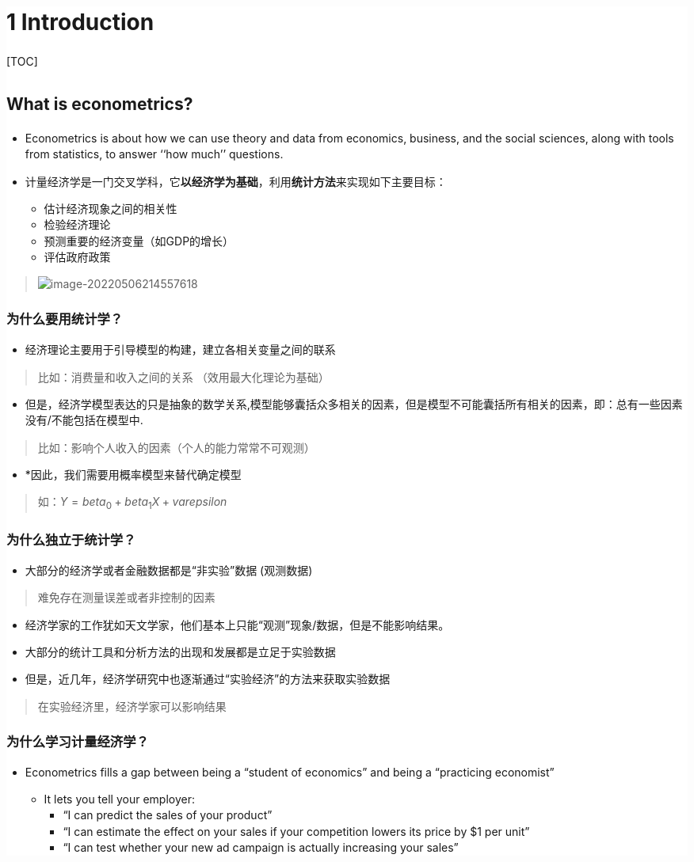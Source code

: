 # 1 Introduction

[TOC]

## What is econometrics?  

- Econometrics is about how we can use theory and data from
  economics, business, and the social sciences, along with tools
  from statistics, to answer ‘‘how much’’ questions.  

- 计量经济学是一门交叉学科，它**以经济学为基础**，利用**统计方法**来实现如下主要目标：

  - 估计经济现象之间的相关性
  - 检验经济理论
  - 预测重要的经济变量（如GDP的增长）
  - 评估政府政策 

> ![image-20220506214557618](https://gitee.com/h-ruc/note/raw/master/image-20220506214557618.png)

### 为什么要用统计学？  

- 经济理论主要用于引导模型的构建，建立各相关变量之间的联系

> 比如：消费量和收入之间的关系 （效用最大化理论为基础） 

- 但是，经济学模型表达的只是抽象的数学关系,模型能够囊括众多相关的因素，但是模型不可能囊括所有相关的因素，即：总有一些因素没有/不能包括在模型中.

> 比如：影响个人收入的因素（个人的能力常常不可观测）  

- *因此，我们需要用概率模型来替代确定模型  

> 如：$Y=beta_0+beta_1X+varepsilon$ 

### 为什么独立于统计学？  

- 大部分的经济学或者金融数据都是“非实验”数据 (观测数据)

> 难免存在测量误差或者非控制的因素

- 经济学家的工作犹如天文学家，他们基本上只能“观测”现象/数据，但是不能影响结果。

- 大部分的统计工具和分析方法的出现和发展都是立足于实验数据
- 但是，近几年，经济学研究中也逐渐通过“实验经济”的方法来获取实验数据

> 在实验经济里，经济学家可以影响结果  

### 为什么学习计量经济学？  

- Econometrics fills a gap between being a “student of economics” and being a “practicing economist”

  - It lets you tell your employer:
    - “I can predict the sales of your product”
    - “I can estimate the effect on your sales if your competition lowers its
      price by $1 per unit”
    - “I can test whether your new ad campaign is actually increasing your
      sales”
